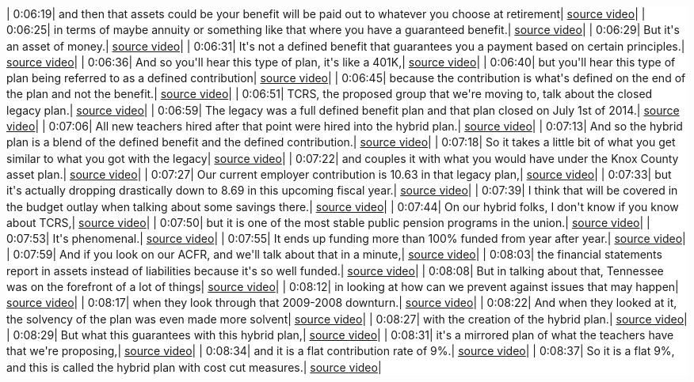 | 0:06:19| and then that assets could be your benefit will be paid out to whatever you choose at retirement| [source video](https://archive.org/details/school-board-264-220427-special-called-fy-2023-budget?start=379)|
| 0:06:25| in terms of maybe annuity or something like that where you have a guaranteed benefit.| [source video](https://archive.org/details/school-board-264-220427-special-called-fy-2023-budget?start=385)|
| 0:06:29| But it's an asset of money.| [source video](https://archive.org/details/school-board-264-220427-special-called-fy-2023-budget?start=389)|
| 0:06:31| It's not a defined benefit that guarantees you a payment based on certain principles.| [source video](https://archive.org/details/school-board-264-220427-special-called-fy-2023-budget?start=391)|
| 0:06:36| And so you'll hear this type of plan, it's like a 401K,| [source video](https://archive.org/details/school-board-264-220427-special-called-fy-2023-budget?start=396)|
| 0:06:40| but you'll hear this type of plan being referred to as a defined contribution| [source video](https://archive.org/details/school-board-264-220427-special-called-fy-2023-budget?start=400)|
| 0:06:45| because the contribution is what's defined on the end of the plan and not the benefit.| [source video](https://archive.org/details/school-board-264-220427-special-called-fy-2023-budget?start=405)|
| 0:06:51| TCRS, the proposed group that we're moving to, talk about the closed legacy plan.| [source video](https://archive.org/details/school-board-264-220427-special-called-fy-2023-budget?start=411)|
| 0:06:59| The legacy was a full defined benefit plan and that plan closed on July 1st of 2014.| [source video](https://archive.org/details/school-board-264-220427-special-called-fy-2023-budget?start=419)|
| 0:07:06| All new teachers hired after that point were hired into the hybrid plan.| [source video](https://archive.org/details/school-board-264-220427-special-called-fy-2023-budget?start=426)|
| 0:07:13| And so the hybrid plan is a blend of the defined benefit and the defined contribution.| [source video](https://archive.org/details/school-board-264-220427-special-called-fy-2023-budget?start=433)|
| 0:07:18| So it takes a little bit of what you get similar to what you got with the legacy| [source video](https://archive.org/details/school-board-264-220427-special-called-fy-2023-budget?start=438)|
| 0:07:22| and couples it with what you would have under the Knox County asset plan.| [source video](https://archive.org/details/school-board-264-220427-special-called-fy-2023-budget?start=442)|
| 0:07:27| Our current employer contribution is 10.63 in that legacy plan,| [source video](https://archive.org/details/school-board-264-220427-special-called-fy-2023-budget?start=447)|
| 0:07:33| but it's actually dropping drastically down to 8.69 in this upcoming fiscal year.| [source video](https://archive.org/details/school-board-264-220427-special-called-fy-2023-budget?start=453)|
| 0:07:39| I think that will be covered in the budget outlay when talking about some savings there.| [source video](https://archive.org/details/school-board-264-220427-special-called-fy-2023-budget?start=459)|
| 0:07:44| On our hybrid folks, I don't know if you know about TCRS,| [source video](https://archive.org/details/school-board-264-220427-special-called-fy-2023-budget?start=464)|
| 0:07:50| but it is one of the most stable public pension programs in the union.| [source video](https://archive.org/details/school-board-264-220427-special-called-fy-2023-budget?start=470)|
| 0:07:53| It's phenomenal.| [source video](https://archive.org/details/school-board-264-220427-special-called-fy-2023-budget?start=473)|
| 0:07:55| It ends up funding more than 100% funded from year after year.| [source video](https://archive.org/details/school-board-264-220427-special-called-fy-2023-budget?start=475)|
| 0:07:59| And if you look on our ACFR, and we'll talk about that in a minute,| [source video](https://archive.org/details/school-board-264-220427-special-called-fy-2023-budget?start=479)|
| 0:08:03| the financial statements report in assets instead of liabilities because it's so well funded.| [source video](https://archive.org/details/school-board-264-220427-special-called-fy-2023-budget?start=483)|
| 0:08:08| But in talking about that, Tennessee was on the forefront of a lot of things| [source video](https://archive.org/details/school-board-264-220427-special-called-fy-2023-budget?start=488)|
| 0:08:12| in looking at how can we prevent against issues that may happen| [source video](https://archive.org/details/school-board-264-220427-special-called-fy-2023-budget?start=492)|
| 0:08:17| when they look through that 2009-2008 downturn.| [source video](https://archive.org/details/school-board-264-220427-special-called-fy-2023-budget?start=497)|
| 0:08:22| And when they looked at it, the solvency of the plan was even made more solvent| [source video](https://archive.org/details/school-board-264-220427-special-called-fy-2023-budget?start=502)|
| 0:08:27| with the creation of the hybrid plan.| [source video](https://archive.org/details/school-board-264-220427-special-called-fy-2023-budget?start=507)|
| 0:08:29| But what this guarantees with this hybrid plan,| [source video](https://archive.org/details/school-board-264-220427-special-called-fy-2023-budget?start=509)|
| 0:08:31| it's a mirrored plan of what the teachers have that we're proposing,| [source video](https://archive.org/details/school-board-264-220427-special-called-fy-2023-budget?start=511)|
| 0:08:34| and it is a flat contribution rate of 9%.| [source video](https://archive.org/details/school-board-264-220427-special-called-fy-2023-budget?start=514)|
| 0:08:37| So it is a flat 9%, and this is called the hybrid plan with cost cut measures.| [source video](https://archive.org/details/school-board-264-220427-special-called-fy-2023-budget?start=517)|